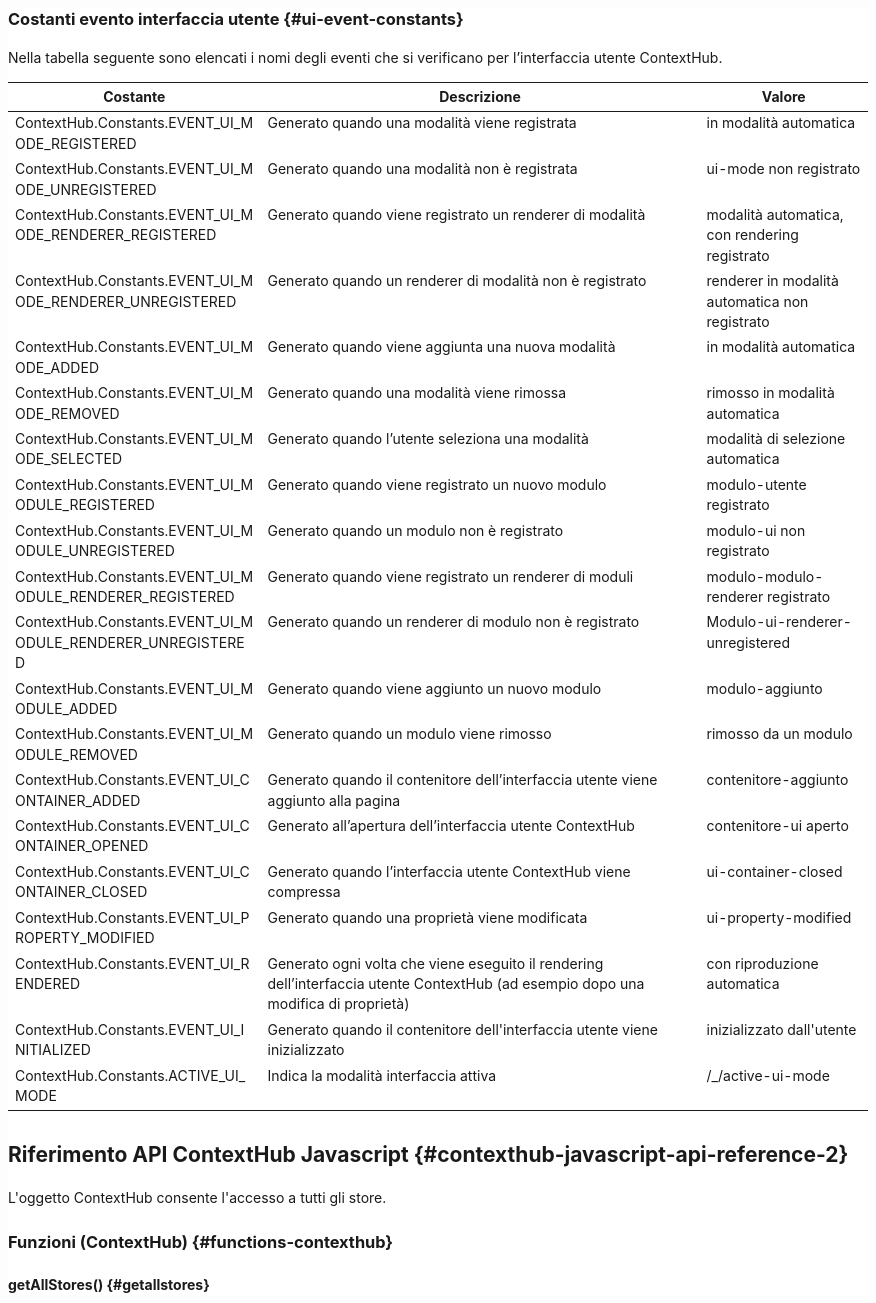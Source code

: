 ### Costanti evento interfaccia utente {#ui-event-constants}

Nella tabella seguente sono elencati i nomi degli eventi che si verificano per l’interfaccia utente ContextHub.

| **Costante** | **Descrizione** | **Valore** |
|---|---|---|
| ContextHub.Constants.EVENT_UI_MODE_REGISTERED | Generato quando una modalità viene registrata | in modalità automatica |
| ContextHub.Constants.EVENT_UI_MODE_UNREGISTERED | Generato quando una modalità non è registrata | ui-mode non registrato |
| ContextHub.Constants.EVENT_UI_MODE_RENDERER_REGISTERED | Generato quando viene registrato un renderer di modalità | modalità automatica, con rendering registrato |
| ContextHub.Constants.EVENT_UI_MODE_RENDERER_UNREGISTERED | Generato quando un renderer di modalità non è registrato | renderer in modalità automatica non registrato |
| ContextHub.Constants.EVENT_UI_MODE_ADDED | Generato quando viene aggiunta una nuova modalità | in modalità automatica |
| ContextHub.Constants.EVENT_UI_MODE_REMOVED | Generato quando una modalità viene rimossa | rimosso in modalità automatica |
| ContextHub.Constants.EVENT_UI_MODE_SELECTED | Generato quando l’utente seleziona una modalità | modalità di selezione automatica |
| ContextHub.Constants.EVENT_UI_MODULE_REGISTERED | Generato quando viene registrato un nuovo modulo | modulo-utente registrato |
| ContextHub.Constants.EVENT_UI_MODULE_UNREGISTERED | Generato quando un modulo non è registrato | modulo-ui non registrato |
| ContextHub.Constants.EVENT_UI_MODULE_RENDERER_REGISTERED | Generato quando viene registrato un renderer di moduli | modulo-modulo-renderer registrato |
| ContextHub.Constants.EVENT_UI_MODULE_RENDERER_UNREGISTERED | Generato quando un renderer di modulo non è registrato | Modulo-ui-renderer-unregistered |
| ContextHub.Constants.EVENT_UI_MODULE_ADDED | Generato quando viene aggiunto un nuovo modulo | modulo-aggiunto |
| ContextHub.Constants.EVENT_UI_MODULE_REMOVED | Generato quando un modulo viene rimosso | rimosso da un modulo |
| ContextHub.Constants.EVENT_UI_CONTAINER_ADDED | Generato quando il contenitore dell’interfaccia utente viene aggiunto alla pagina | contenitore-aggiunto |
| ContextHub.Constants.EVENT_UI_CONTAINER_OPENED | Generato all’apertura dell’interfaccia utente ContextHub | contenitore-ui aperto |
| ContextHub.Constants.EVENT_UI_CONTAINER_CLOSED | Generato quando l’interfaccia utente ContextHub viene compressa | ui-container-closed |
| ContextHub.Constants.EVENT_UI_PROPERTY_MODIFIED | Generato quando una proprietà viene modificata | ui-property-modified |
| ContextHub.Constants.EVENT_UI_RENDERED | Generato ogni volta che viene eseguito il rendering dell’interfaccia utente ContextHub (ad esempio dopo una modifica di proprietà) | con riproduzione automatica |
| ContextHub.Constants.EVENT_UI_INITIALIZED | Generato quando il contenitore dell&#39;interfaccia utente viene inizializzato | inizializzato dall&#39;utente |
| ContextHub.Constants.ACTIVE_UI_MODE | Indica la modalità interfaccia attiva | /_/active-ui-mode |

## Riferimento API ContextHub Javascript {#contexthub-javascript-api-reference-2}

L&#39;oggetto ContextHub consente l&#39;accesso a tutti gli store.

### Funzioni (ContextHub) {#functions-contexthub}

#### getAllStores() {#getallstores}

